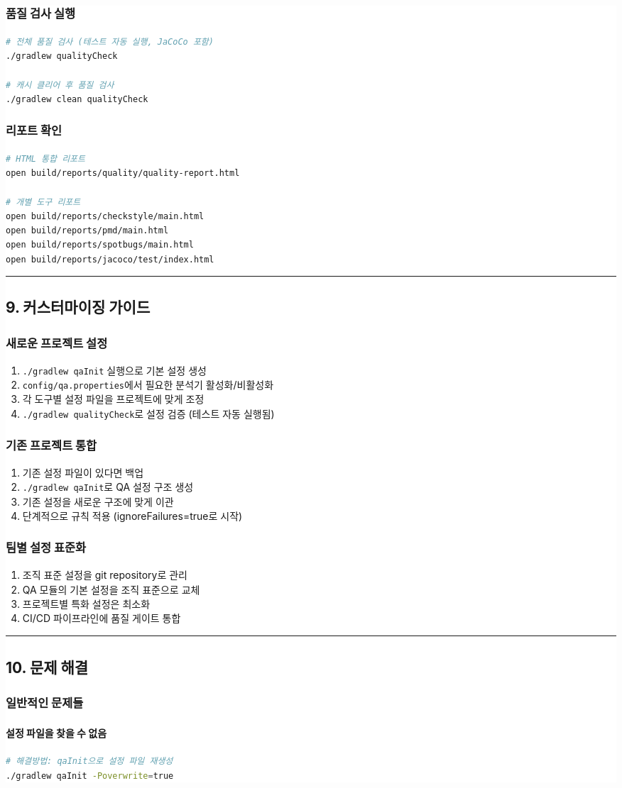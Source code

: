 ### 품질 검사 실행
```bash
# 전체 품질 검사 (테스트 자동 실행, JaCoCo 포함)
./gradlew qualityCheck

# 캐시 클리어 후 품질 검사
./gradlew clean qualityCheck
```

### 리포트 확인
```bash
# HTML 통합 리포트
open build/reports/quality/quality-report.html

# 개별 도구 리포트
open build/reports/checkstyle/main.html
open build/reports/pmd/main.html
open build/reports/spotbugs/main.html
open build/reports/jacoco/test/index.html
```

---

## 9. 커스터마이징 가이드

### 새로운 프로젝트 설정
1. `./gradlew qaInit` 실행으로 기본 설정 생성
2. `config/qa.properties`에서 필요한 분석기 활성화/비활성화
3. 각 도구별 설정 파일을 프로젝트에 맞게 조정
4. `./gradlew qualityCheck`로 설정 검증 (테스트 자동 실행됨)

### 기존 프로젝트 통합
1. 기존 설정 파일이 있다면 백업
2. `./gradlew qaInit`로 QA 설정 구조 생성
3. 기존 설정을 새로운 구조에 맞게 이관
4. 단계적으로 규칙 적용 (ignoreFailures=true로 시작)

### 팀별 설정 표준화
1. 조직 표준 설정을 git repository로 관리
2. QA 모듈의 기본 설정을 조직 표준으로 교체
3. 프로젝트별 특화 설정은 최소화
4. CI/CD 파이프라인에 품질 게이트 통합

---

## 10. 문제 해결

### 일반적인 문제들

#### 설정 파일을 찾을 수 없음
```bash
# 해결방법: qaInit으로 설정 파일 재생성
./gradlew qaInit -Poverwrite=true
```
